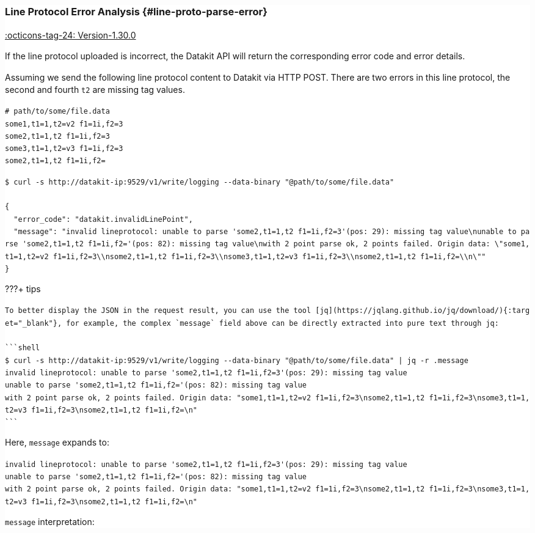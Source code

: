 
### Line Protocol Error Analysis {#line-proto-parse-error}

[:octicons-tag-24: Version-1.30.0](changelog.md#cl-1.30.0)

If the line protocol uploaded is incorrect, the Datakit API will return the corresponding error code and error details.

Assuming we send the following line protocol content to Datakit via HTTP POST. There are two errors in this line protocol, the second and fourth `t2` are missing tag values.

```not-set
# path/to/some/file.data
some1,t1=1,t2=v2 f1=1i,f2=3
some2,t1=1,t2 f1=1i,f2=3
some3,t1=1,t2=v3 f1=1i,f2=3
some2,t1=1,t2 f1=1i,f2=
```

```shell
$ curl -s http://datakit-ip:9529/v1/write/logging --data-binary "@path/to/some/file.data"

{
  "error_code": "datakit.invalidLinePoint",
  "message": "invalid lineprotocol: unable to parse 'some2,t1=1,t2 f1=1i,f2=3'(pos: 29): missing tag value\nunable to parse 'some2,t1=1,t2 f1=1i,f2='(pos: 82): missing tag value\nwith 2 point parse ok, 2 points failed. Origin data: \"some1,t1=1,t2=v2 f1=1i,f2=3\\nsome2,t1=1,t2 f1=1i,f2=3\\nsome3,t1=1,t2=v3 f1=1i,f2=3\\nsome2,t1=1,t2 f1=1i,f2=\\n\""
}
```


???+ tips

    To better display the JSON in the request result, you can use the tool [jq](https://jqlang.github.io/jq/download/){:target="_blank"}, for example, the complex `message` field above can be directly extracted into pure text through jq:

    ```shell
    $ curl -s http://datakit-ip:9529/v1/write/logging --data-binary "@path/to/some/file.data" | jq -r .message
    invalid lineprotocol: unable to parse 'some2,t1=1,t2 f1=1i,f2=3'(pos: 29): missing tag value
    unable to parse 'some2,t1=1,t2 f1=1i,f2='(pos: 82): missing tag value
    with 2 point parse ok, 2 points failed. Origin data: "some1,t1=1,t2=v2 f1=1i,f2=3\nsome2,t1=1,t2 f1=1i,f2=3\nsome3,t1=1,t2=v3 f1=1i,f2=3\nsome2,t1=1,t2 f1=1i,f2=\n"
    ```


Here, `message` expands to:

```not-set
invalid lineprotocol: unable to parse 'some2,t1=1,t2 f1=1i,f2=3'(pos: 29): missing tag value
unable to parse 'some2,t1=1,t2 f1=1i,f2='(pos: 82): missing tag value
with 2 point parse ok, 2 points failed. Origin data: "some1,t1=1,t2=v2 f1=1i,f2=3\nsome2,t1=1,t2 f1=1i,f2=3\nsome3,t1=1,t2=v3 f1=1i,f2=3\nsome2,t1=1,t2 f1=1i,f2=\n"
```

`message` interpretation:
